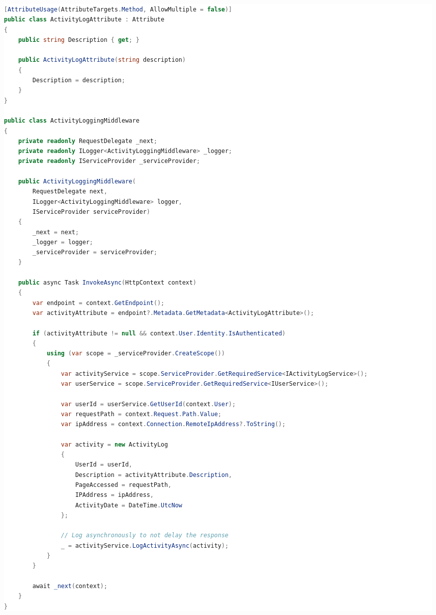 ```csharp
[AttributeUsage(AttributeTargets.Method, AllowMultiple = false)]
public class ActivityLogAttribute : Attribute
{
    public string Description { get; }

    public ActivityLogAttribute(string description)
    {
        Description = description;
    }
}

public class ActivityLoggingMiddleware
{
    private readonly RequestDelegate _next;
    private readonly ILogger<ActivityLoggingMiddleware> _logger;
    private readonly IServiceProvider _serviceProvider;

    public ActivityLoggingMiddleware(
        RequestDelegate next, 
        ILogger<ActivityLoggingMiddleware> logger, 
        IServiceProvider serviceProvider)
    {
        _next = next;
        _logger = logger;
        _serviceProvider = serviceProvider;
    }

    public async Task InvokeAsync(HttpContext context)
    {
        var endpoint = context.GetEndpoint();
        var activityAttribute = endpoint?.Metadata.GetMetadata<ActivityLogAttribute>();

        if (activityAttribute != null && context.User.Identity.IsAuthenticated)
        {
            using (var scope = _serviceProvider.CreateScope())
            {
                var activityService = scope.ServiceProvider.GetRequiredService<IActivityLogService>();
                var userService = scope.ServiceProvider.GetRequiredService<IUserService>();

                var userId = userService.GetUserId(context.User);
                var requestPath = context.Request.Path.Value;
                var ipAddress = context.Connection.RemoteIpAddress?.ToString();
                
                var activity = new ActivityLog
                {
                    UserId = userId,
                    Description = activityAttribute.Description,
                    PageAccessed = requestPath,
                    IPAddress = ipAddress,
                    ActivityDate = DateTime.UtcNow
                };
                
                // Log asynchronously to not delay the response
                _ = activityService.LogActivityAsync(activity);
            }
        }

        await _next(context);
    }
}
```
